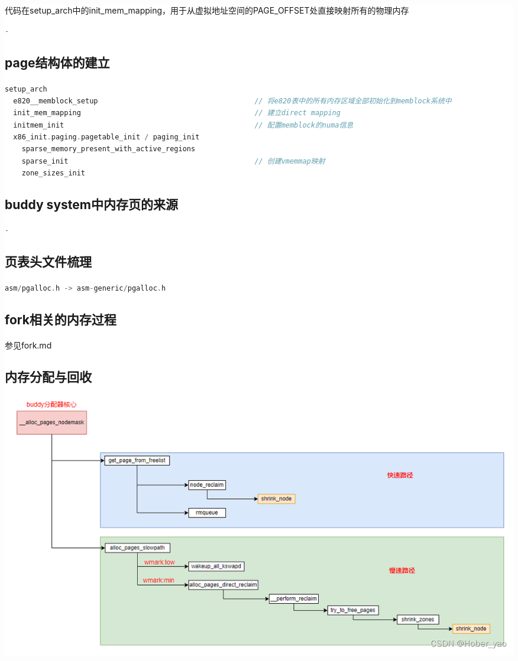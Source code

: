 代码在setup_arch中的init_mem_mapping，用于从虚拟地址空间的PAGE_OFFSET处直接映射所有的物理内存

```c
-
```

## page结构体的建立

```c
setup_arch
  e820__memblock_setup                                     // 将e820表中的所有内存区域全部初始化到memblock系统中
  init_mem_mapping                                         // 建立direct mapping
  initmem_init                                             // 配置memblock的numa信息
  x86_init.paging.pagetable_init / paging_init
    sparse_memory_present_with_active_regions
    sparse_init                                            // 创建vmemmap映射
    zone_sizes_init
```

## buddy system中内存页的来源

```c
-
```

## 页表头文件梳理

```c
asm/pgalloc.h -> asm-generic/pgalloc.h
```

## fork相关的内存过程

参见fork.md

## 内存分配与回收

![](mm.assets/d76274ca84c667a755070680a59f82c510292fa3.png)
